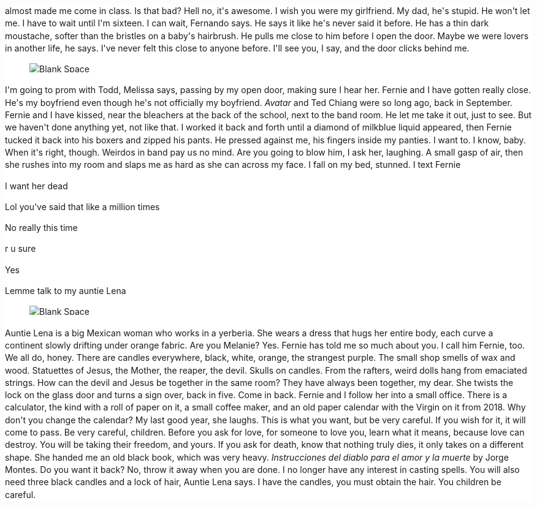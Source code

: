 almost made me come in class. Is that bad? Hell no, it's awesome. I wish
you were my girlfriend. My dad, he's stupid. He won't let me. I have to
wait until I'm sixteen. I can wait, Fernando says. He says it like he's
never said it before. He has a thin dark moustache, softer than the
bristles on a baby's hairbrush. He pulls me close to him before I open
the door. Maybe we were lovers in another life, he says. I've never felt
this close to anyone before. I'll see you, I say, and the door clicks
behind me.

<figure class="my-4 py-3 ">
  <img src="{{ '/assets/img/dinkus.png' | prepend: site.baseurl }}" class="d-block mx-auto" alt="Blank Space" style="max-height:15px;" />
</figure>

I'm going to prom with Todd, Melissa says, passing by my open door,
making sure I hear her. Fernie and I have gotten really close. He's my
boyfriend even though he's not officially my boyfriend. *Avatar* and Ted
Chiang were so long ago, back in September. Fernie and I have kissed,
near the bleachers at the back of the school, next to the band room. He
let me take it out, just to see. But we haven't done anything yet, not
like that. I worked it back and forth until a diamond of milkblue liquid
appeared, then Fernie tucked it back into his boxers and zipped his
pants. He pressed against me, his fingers inside my panties. I want to.
I know, baby. When it's right, though. Weirdos in band pay us no mind.
Are you going to blow him, I ask her, laughing. A small gasp of air,
then she rushes into my room and slaps me as hard as she can across my
face. I fall on my bed, stunned. I text Fernie

I want her dead

Lol you've said that like a million times

No really this time

r u sure

Yes

Lemme talk to my auntie Lena

<figure class="my-4 py-3 ">
  <img src="{{ '/assets/img/dinkus.png' | prepend: site.baseurl }}" class="d-block mx-auto" alt="Blank Space" style="max-height:15px;" />
</figure>

Auntie Lena is a big Mexican woman who works in a yerberia. She wears a
dress that hugs her entire body, each curve a continent slowly drifting
under orange fabric. Are you Melanie? Yes. Fernie has told me so much
about you. I call him Fernie, too. We all do, honey. There are candles
everywhere, black, white, orange, the strangest purple. The small shop
smells of wax and wood. Statuettes of Jesus, the Mother, the reaper, the
devil. Skulls on candles. From the rafters, weird dolls hang from
emaciated strings. How can the devil and Jesus be together in the same
room? They have always been together, my dear. She twists the lock on
the glass door and turns a sign over, back in five. Come in back. Fernie
and I follow her into a small office. There is a calculator, the kind
with a roll of paper on it, a small coffee maker, and an old paper
calendar with the Virgin on it from 2018. Why don't you change the
calendar? My last good year, she laughs. This is what you want, but be
very careful. If you wish for it, it will come to pass. Be very careful,
children. Before you ask for love, for someone to love you, learn what
it means, because love can destroy. You will be taking their freedom,
and yours. If you ask for death, know that nothing truly dies, it only
takes on a different shape. She handed me an old black book, which was
very heavy. *Instrucciones del diablo para el amor y la muerte* by Jorge
Montes. Do you want it back? No, throw it away when you are done. I no
longer have any interest in casting spells. You will also need three
black candles and a lock of hair, Auntie Lena says. I have the candles,
you must obtain the hair. You children be careful.